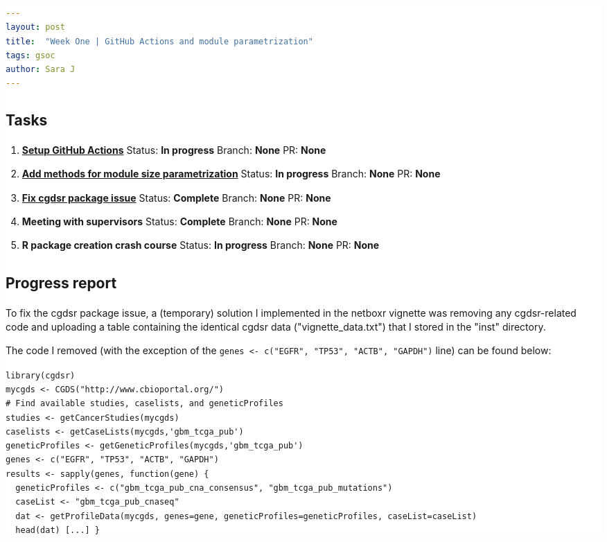 ```yaml
---
layout: post
title:  "Week One | GitHub Actions and module parametrization"
tags: gsoc
author: Sara J
---
```



## Tasks

1. **[Setup GitHub Actions](https://github.com/mil2041/netboxr/issues/7)**
    Status: **In progress**
    Branch: **None**
        PR: **None**
        
2. **[Add methods for module size parametrization](https://github.com/mil2041/netboxr/issues)**
    Status: **In progress**
    Branch: **None**
    PR: **None**
        
3. **[Fix cgdsr package issue](https://github.com/mil2041/netboxr/issues/14)**
    Status: **Complete**
    Branch: **None**
    PR: **None**
        
4. **Meeting with supervisors**
    Status: **Complete**
    Branch: **None**
    PR: **None**
    
5. **R package creation crash course**
    Status: **In progress**
    Branch: **None**
    PR: **None** 
    
## Progress report 
    
To fix the cgdsr package issue, a (temporary) solution I implemented in the netboxr vignette was removing any cgdsr-related code and uploading a table containing the identical cgdsr data ("vignette_data.txt") that I stored in the "inst" directory. 

The code I removed (with the exception of the `genes <- c("EGFR", "TP53", "ACTB", "GAPDH")` line) can be found below:

```
library(cgdsr)
mycgds <- CGDS("http://www.cbioportal.org/")
# Find available studies, caselists, and geneticProfiles
studies <- getCancerStudies(mycgds)
caselists <- getCaseLists(mycgds,'gbm_tcga_pub')
geneticProfiles <- getGeneticProfiles(mycgds,'gbm_tcga_pub')
genes <- c("EGFR", "TP53", "ACTB", "GAPDH")
results <- sapply(genes, function(gene) {
  geneticProfiles <- c("gbm_tcga_pub_cna_consensus", "gbm_tcga_pub_mutations")
  caseList <- "gbm_tcga_pub_cnaseq"
  dat <- getProfileData(mycgds, genes=gene, geneticProfiles=geneticProfiles, caseList=caseList)
  head(dat) [...] }
```
